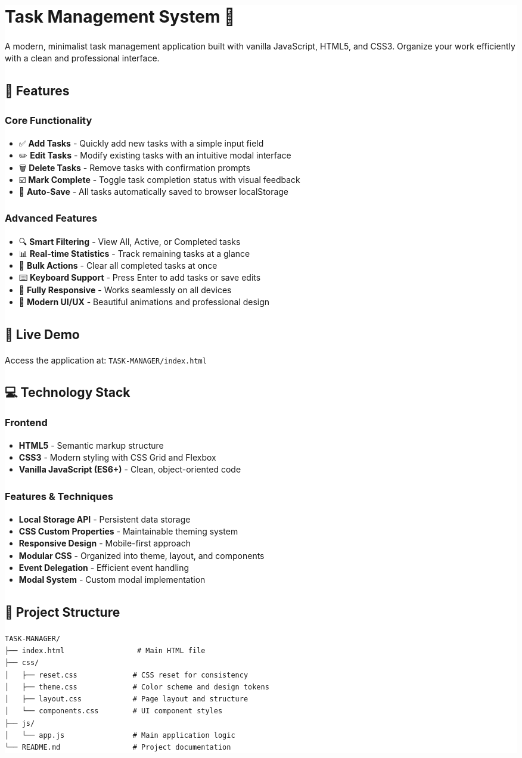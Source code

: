 # Task Management System 📝

A modern, minimalist task management application built with vanilla JavaScript, HTML5, and CSS3. Organize your work efficiently with a clean and professional interface.

## 🌟 Features

### Core Functionality

- ✅ **Add Tasks** - Quickly add new tasks with a simple input field
- ✏️ **Edit Tasks** - Modify existing tasks with an intuitive modal interface
- 🗑️ **Delete Tasks** - Remove tasks with confirmation prompts
- ☑️ **Mark Complete** - Toggle task completion status with visual feedback
- 💾 **Auto-Save** - All tasks automatically saved to browser localStorage

### Advanced Features

- 🔍 **Smart Filtering** - View All, Active, or Completed tasks
- 📊 **Real-time Statistics** - Track remaining tasks at a glance
- 🧹 **Bulk Actions** - Clear all completed tasks at once
- ⌨️ **Keyboard Support** - Press Enter to add tasks or save edits
- 📱 **Fully Responsive** - Works seamlessly on all devices
- 🎨 **Modern UI/UX** - Beautiful animations and professional design

## 🚀 Live Demo

Access the application at: `TASK-MANAGER/index.html`

## 💻 Technology Stack

### Frontend

- **HTML5** - Semantic markup structure
- **CSS3** - Modern styling with CSS Grid and Flexbox
- **Vanilla JavaScript (ES6+)** - Clean, object-oriented code

### Features & Techniques

- **Local Storage API** - Persistent data storage
- **CSS Custom Properties** - Maintainable theming system
- **Responsive Design** - Mobile-first approach
- **Modular CSS** - Organized into theme, layout, and components
- **Event Delegation** - Efficient event handling
- **Modal System** - Custom modal implementation

## 📁 Project Structure

```
TASK-MANAGER/
├── index.html                 # Main HTML file
├── css/
│   ├── reset.css             # CSS reset for consistency
│   ├── theme.css             # Color scheme and design tokens
│   ├── layout.css            # Page layout and structure
│   └── components.css        # UI component styles
├── js/
│   └── app.js                # Main application logic
└── README.md                 # Project documentation
```
